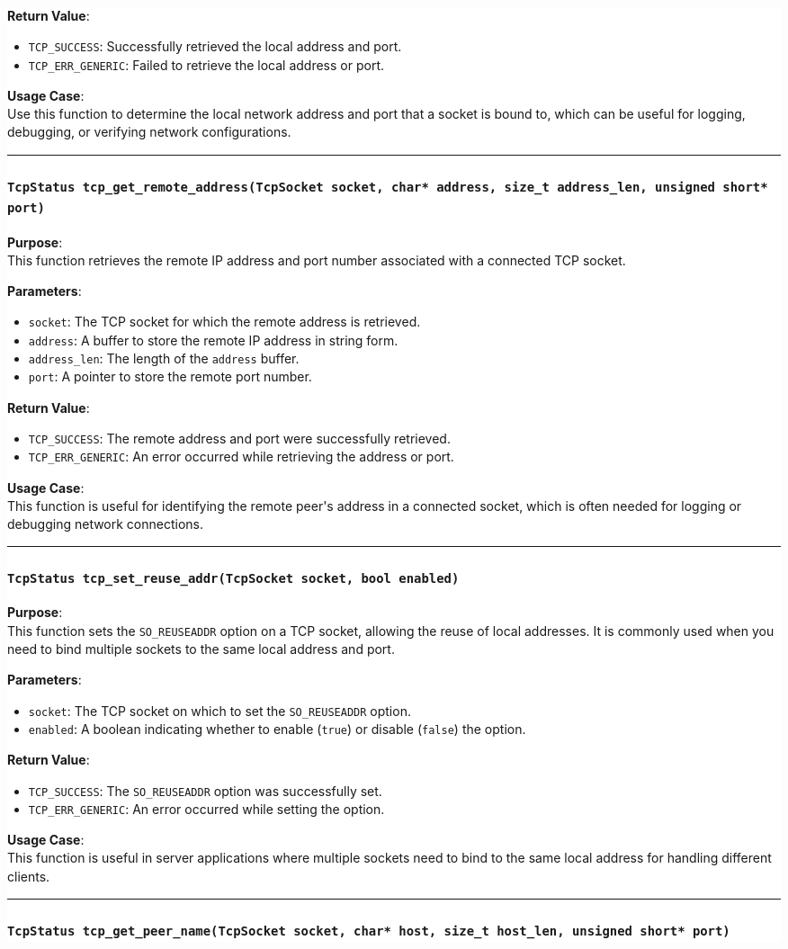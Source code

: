 **Return Value**:  
- `TCP_SUCCESS`: Successfully retrieved the local address and port.
- `TCP_ERR_GENERIC`: Failed to retrieve the local address or port.

**Usage Case**:  
Use this function to determine the local network address and port that a socket is bound to, which can be useful for logging, debugging, or verifying network configurations.

---

### `TcpStatus tcp_get_remote_address(TcpSocket socket, char* address, size_t address_len, unsigned short* port)`

**Purpose**:  
This function retrieves the remote IP address and port number associated with a connected TCP socket.

**Parameters**:  
- `socket`: The TCP socket for which the remote address is retrieved.
- `address`: A buffer to store the remote IP address in string form.
- `address_len`: The length of the `address` buffer.
- `port`: A pointer to store the remote port number.

**Return Value**:  
- `TCP_SUCCESS`: The remote address and port were successfully retrieved.
- `TCP_ERR_GENERIC`: An error occurred while retrieving the address or port.

**Usage Case**:  
This function is useful for identifying the remote peer's address in a connected socket, which is often needed for logging or debugging network connections.

---

### `TcpStatus tcp_set_reuse_addr(TcpSocket socket, bool enabled)`

**Purpose**:  
This function sets the `SO_REUSEADDR` option on a TCP socket, allowing the reuse of local addresses. It is commonly used when you need to bind multiple sockets to the same local address and port.

**Parameters**:  
- `socket`: The TCP socket on which to set the `SO_REUSEADDR` option.
- `enabled`: A boolean indicating whether to enable (`true`) or disable (`false`) the option.

**Return Value**:  
- `TCP_SUCCESS`: The `SO_REUSEADDR` option was successfully set.
- `TCP_ERR_GENERIC`: An error occurred while setting the option.

**Usage Case**:  
This function is useful in server applications where multiple sockets need to bind to the same local address for handling different clients.

---

### `TcpStatus tcp_get_peer_name(TcpSocket socket, char* host, size_t host_len, unsigned short* port)`
